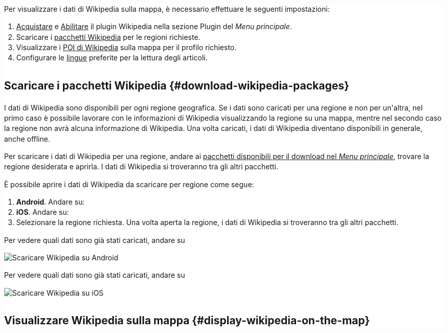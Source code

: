Per visualizzare i dati di Wikipedia sulla mappa, è necessario effettuare le seguenti impostazioni:

1. [Acquistare](../plugins/index.md#purchase) e [Abilitare](../plugins/index.md#enable--disable) il plugin Wikipedia nella sezione Plugin del *Menu principale*.
2. Scaricare i [pacchetti Wikipedia](#download-wikipedia-packages) per le regioni richieste.  
3. Visualizzare i [POI di Wikipedia](#display-wikipedia-on-the-map) sulla mappa per il profilo richiesto.  
4. Configurare le [lingue](#set-preferred-language) preferite per la lettura degli articoli.


## Scaricare i pacchetti Wikipedia {#download-wikipedia-packages}

I dati di Wikipedia sono disponibili per ogni regione geografica. Se i dati sono caricati per una regione e non per un'altra, nel primo caso è possibile lavorare con le informazioni di Wikipedia visualizzando la regione su una mappa, mentre nel secondo caso la regione non avrà alcuna informazione di Wikipedia. Una volta caricati, i dati di Wikipedia diventano disponibili in generale, anche offline.

Per scaricare i dati di Wikipedia per una regione, andare ai [pacchetti disponibili per il download nel *Menu principale*](../start-with/download-maps.md#downloading-maps), trovare la regione desiderata e aprirla. I dati di Wikipedia si troveranno tra gli altri pacchetti.

È possibile aprire i dati di Wikipedia da scaricare per regione come segue:

1. **Android**. Andare su: *<Translate android="true" ids="shared_string_menu,maps_and_resources,regions"/>*
2. **iOS**. Andare su: *<Translate ios="true" ids="shared_string_menu,res_mapsres,res_worldwide"/>*
3. Selezionare la regione richiesta. Una volta aperta la regione, i dati di Wikipedia si troveranno tra gli altri pacchetti.

<Tabs groupId="operating-systems" queryString="current-os">

<TabItem value="android" label="Android">

Per vedere quali dati sono già stati caricati, andare su *<Translate android="true" ids="shared_string_menu,download_tab_local,download_wikipedia_maps"/>*  

![Scaricare Wikipedia su Android](@site/static/img/plugins/wikipedia/download_wikipedia_android2.png)

</TabItem>

<TabItem value="ios" label="iOS">

Per vedere quali dati sono già stati caricati, andare su *<Translate ios="true" ids="shared_string_menu,res_mapsres,download_tab_local"/>*  

![Scaricare Wikipedia su iOS](@site/static/img/plugins/wikipedia/download_wikipedia_ios2.png)

</TabItem>

</Tabs>


## Visualizzare Wikipedia sulla mappa {#display-wikipedia-on-the-map}
